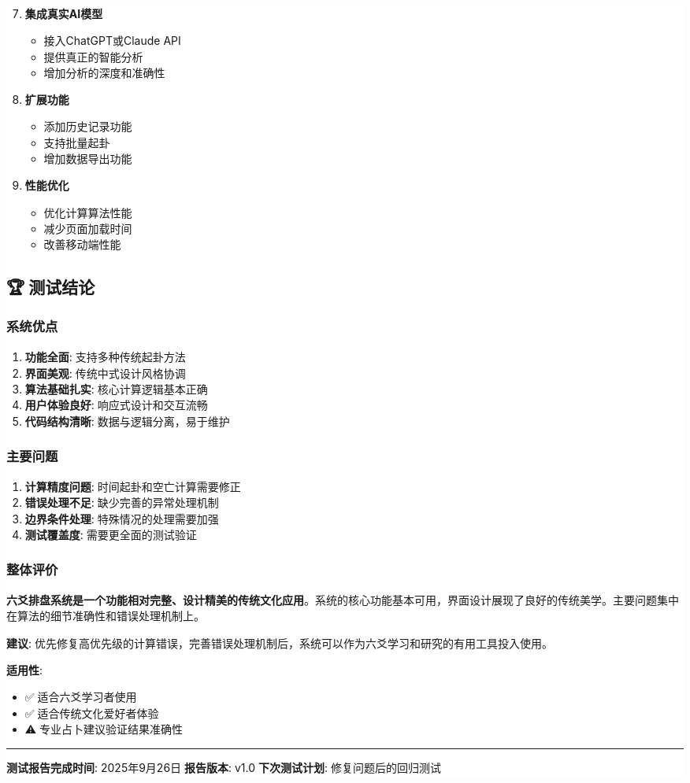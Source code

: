 7. **集成真实AI模型**
   - 接入ChatGPT或Claude API
   - 提供真正的智能分析
   - 增加分析的深度和准确性

8. **扩展功能**
   - 添加历史记录功能
   - 支持批量起卦
   - 增加数据导出功能

9. **性能优化**
   - 优化计算算法性能
   - 减少页面加载时间
   - 改善移动端性能

## 🏆 测试结论

### 系统优点
1. **功能全面**: 支持多种传统起卦方法
2. **界面美观**: 传统中式设计风格协调
3. **算法基础扎实**: 核心计算逻辑基本正确
4. **用户体验良好**: 响应式设计和交互流畅
5. **代码结构清晰**: 数据与逻辑分离，易于维护

### 主要问题
1. **计算精度问题**: 时间起卦和空亡计算需要修正
2. **错误处理不足**: 缺少完善的异常处理机制
3. **边界条件处理**: 特殊情况的处理需要加强
4. **测试覆盖度**: 需要更全面的测试验证

### 整体评价
**六爻排盘系统是一个功能相对完整、设计精美的传统文化应用**。系统的核心功能基本可用，界面设计展现了良好的传统美学。主要问题集中在算法的细节准确性和错误处理机制上。

**建议**: 优先修复高优先级的计算错误，完善错误处理机制后，系统可以作为六爻学习和研究的有用工具投入使用。

**适用性**:
- ✅ 适合六爻学习者使用
- ✅ 适合传统文化爱好者体验
- ⚠️ 专业占卜建议验证结果准确性

---

**测试报告完成时间**: 2025年9月26日
**报告版本**: v1.0
**下次测试计划**: 修复问题后的回归测试
